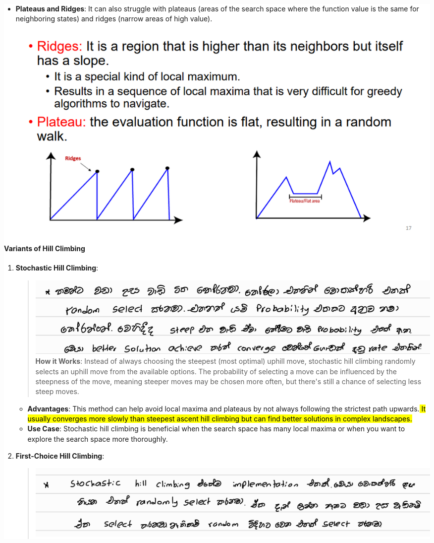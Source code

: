 - **Plateaus and Ridges**: It can also struggle with plateaus (areas of the search space where the function value is the same for neighboring states) and ridges (narrow areas of high value).

![image-20240829174205720](./ImagesNote/image-20240829174205720.png)

#### Variants of Hill Climbing

1. **Stochastic Hill Climbing**:

   > ![image-20240830040444310](./ImagesNote/image-20240830040444310.png)**How it Works**: Instead of always choosing the steepest (most optimal) uphill move, stochastic hill climbing randomly selects an uphill move from the available options. The probability of selecting a move can be influenced by the steepness of the move, meaning steeper moves may be chosen more often, but there's still a chance of selecting less steep moves.

   - **Advantages**: This method can help avoid local maxima and plateaus by not always following the strictest path upwards.<mark> It usually converges more slowly than steepest ascent hill climbing but can find better solutions in complex landscapes.</mark>
   - **Use Case**: Stochastic hill climbing is beneficial when the search space has many local maxima or when you want to explore the search space more thoroughly.

2. **First-Choice Hill Climbing**:

   > ![image-20241006155200874](./ImagesNote/image-20241006155200874.png)

